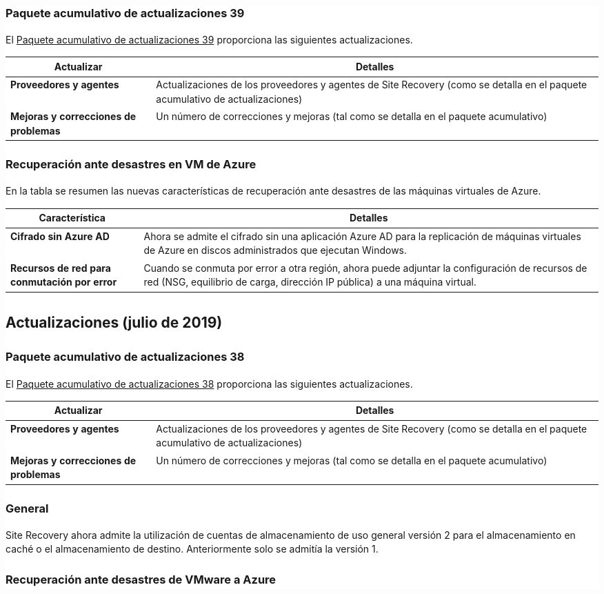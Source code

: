 ### <a name="update-rollup-39"></a>Paquete acumulativo de actualizaciones 39

El [Paquete acumulativo de actualizaciones 39](https://support.microsoft.com/help/4517283/update-rollup-39-for-azure-site-recovery) proporciona las siguientes actualizaciones.

**Actualizar** | **Detalles**
--- | ---
**Proveedores y agentes** | Actualizaciones de los proveedores y agentes de Site Recovery (como se detalla en el paquete acumulativo de actualizaciones)
**Mejoras y correcciones de problemas** | Un número de correcciones y mejoras (tal como se detalla en el paquete acumulativo)


### <a name="azure-vm-disaster-recovery"></a>Recuperación ante desastres en VM de Azure

En la tabla se resumen las nuevas características de recuperación ante desastres de las máquinas virtuales de Azure.

**Característica** | **Detalles**
--- | ---
**Cifrado sin Azure AD** | Ahora se admite el cifrado sin una aplicación Azure AD para la replicación de máquinas virtuales de Azure en discos administrados que ejecutan Windows.
**Recursos de red para conmutación por error** | Cuando se conmuta por error a otra región, ahora puede adjuntar la configuración de recursos de red (NSG, equilibrio de carga, dirección IP pública) a una máquina virtual.

## <a name="updates-july-2019"></a>Actualizaciones (julio de 2019)

### <a name="update-rollup-38"></a>Paquete acumulativo de actualizaciones 38

El [Paquete acumulativo de actualizaciones 38](https://support.microsoft.com/help/4513507/) proporciona las siguientes actualizaciones.

**Actualizar** | **Detalles**
--- | ---
**Proveedores y agentes** | Actualizaciones de los proveedores y agentes de Site Recovery (como se detalla en el paquete acumulativo de actualizaciones)
**Mejoras y correcciones de problemas** | Un número de correcciones y mejoras (tal como se detalla en el paquete acumulativo)


### <a name="general"></a>General

Site Recovery ahora admite la utilización de cuentas de almacenamiento de uso general versión 2 para el almacenamiento en caché o el almacenamiento de destino. Anteriormente solo se admitía la versión 1.

### <a name="vmware-to-azure-disaster-recovery"></a>Recuperación ante desastres de VMware a Azure
